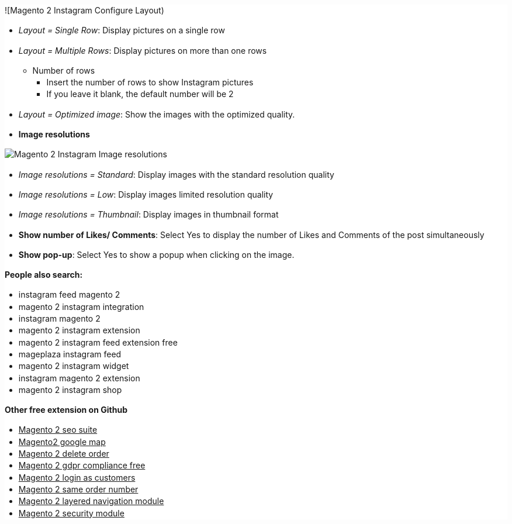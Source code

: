 ![Magento 2 Instagram Configure Layout)

  - *Layout = Single Row*: Display pictures on a single row
  - *Layout = Multiple Rows*: Display pictures on more than one rows
    - Number of rows
      - Insert the number of rows to show Instagram pictures
      - If you leave it blank, the default number will be 2
  - *Layout = Optimized image*: Show the images with the optimized quality.
  
- **Image resolutions**

![Magento 2 Instagram Image resolutions](https://i.imgur.com/sT4rbL4.png)

  - *Image resolutions = Standard*: Display images with the standard resolution quality
  - *Image resolutions = Low*: Display images limited resolution quality
  - *Image resolutions = Thumbnail*: Display images in thumbnail format
  
- **Show number of Likes/ Comments**: Select Yes to display the number of Likes and Comments of the post simultaneously
- **Show pop-up**: Select Yes to show a popup when clicking on the image.



**People also search:**
- instagram feed magento 2
- magento 2 instagram integration
- instagram magento 2
- magento 2 instagram extension
- magento 2 instagram feed extension free
- mageplaza instagram feed
- magento 2 instagram widget
- instagram magento 2 extension
- magento 2 instagram shop

**Other free extension on Github**
- [Magento 2 seo suite](https://github.com/mageplaza/magento-2-seo)
- [Magento2 google map](https://github.com/mageplaza/magento-2-google-maps)
- [Magento 2 delete order](https://github.com/mageplaza/magento-2-delete-orders)
- [Magento 2 gdpr compliance free](https://github.com/mageplaza/magento-2-gdpr)
- [Magento 2 login as customers](https://github.com/mageplaza/magento-2-login-as-customer)
- [Magento 2 same order number](https://github.com/mageplaza/magento-2-same-order-number)
- [Magento 2 layered navigation module](https://github.com/mageplaza/magento-2-ajax-layered-navigation)
- [Magento 2 security module](https://github.com/mageplaza/magento-2-security) 
